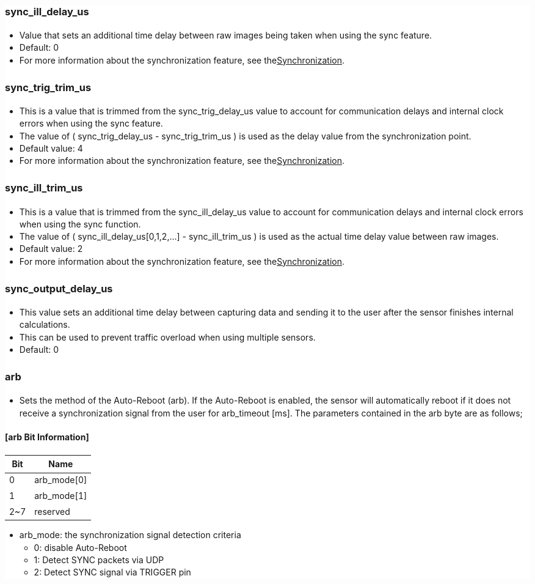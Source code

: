 ### sync_ill_delay_us
- Value that sets an additional time delay between raw images being taken when using the sync feature.
- Default: 0
- For more information about the synchronization feature, see the[Synchronization](#synchronization).

### sync_trig_trim_us
- This is a value that is trimmed from the sync_trig_delay_us value to account for communication delays and internal clock errors when using the sync feature.
- The value of ( sync_trig_delay_us - sync_trig_trim_us ) is used as the delay value from the synchronization point.
- Default value: 4
- For more information about the synchronization feature, see the[Synchronization](#synchronization).

### sync_ill_trim_us
- This is a value that is trimmed from the sync_ill_delay_us value to account for communication delays and internal clock errors when using the sync function.
- The value of ( sync_ill_delay_us[0,1,2,...] - sync_ill_trim_us ) is used as the actual time delay value between raw images.
- Default value: 2
- For more information about the synchronization feature, see the[Synchronization](#synchronization).

### sync_output_delay_us
- This value sets an additional time delay between capturing data and sending it to the user after the sensor finishes internal calculations.
- This can be used to prevent traffic overload when using multiple sensors.
- Default: 0

### arb
- Sets the method of the Auto-Reboot (arb). If the Auto-Reboot is enabled, the sensor will automatically reboot if it does not receive a synchronization signal from the user for arb_timeout [ms]. The parameters contained in the arb byte are as follows;

#### [arb Bit Information]
| Bit | Name        |
| --- | ----------- |
| 0   | arb_mode[0] |
| 1   | arb_mode[1] |
| 2~7 | reserved    |

- arb_mode: the synchronization signal detection criteria
  - 0: disable Auto-Reboot
  - 1: Detect SYNC packets via UDP
  - 2: Detect SYNC signal via TRIGGER pin
